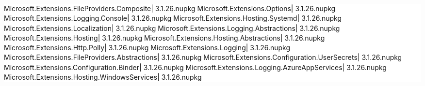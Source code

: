 Microsoft.Extensions.FileProviders.Composite| 3.1.26.nupkg
Microsoft.Extensions.Options| 3.1.26.nupkg
Microsoft.Extensions.Logging.Console| 3.1.26.nupkg
Microsoft.Extensions.Hosting.Systemd| 3.1.26.nupkg
Microsoft.Extensions.Localization| 3.1.26.nupkg
Microsoft.Extensions.Logging.Abstractions| 3.1.26.nupkg
Microsoft.Extensions.Hosting| 3.1.26.nupkg
Microsoft.Extensions.Hosting.Abstractions| 3.1.26.nupkg
Microsoft.Extensions.Http.Polly| 3.1.26.nupkg
Microsoft.Extensions.Logging| 3.1.26.nupkg
Microsoft.Extensions.FileProviders.Abstractions| 3.1.26.nupkg
Microsoft.Extensions.Configuration.UserSecrets| 3.1.26.nupkg
Microsoft.Extensions.Configuration.Binder| 3.1.26.nupkg
Microsoft.Extensions.Logging.AzureAppServices| 3.1.26.nupkg
Microsoft.Extensions.Hosting.WindowsServices| 3.1.26.nupkg


[//]: # ( Runtime 3.1.26)
[dotnet-runtime-linux-arm.tar.gz]: https://download.visualstudio.microsoft.com/download/pr/e6e33223-7d66-4527-a136-4cf975353bfa/1b50d103dd24165c4bb87011c4bb41d6/dotnet-runtime-3.1.26-linux-arm.tar.gz
[dotnet-runtime-linux-arm64.tar.gz]: https://download.visualstudio.microsoft.com/download/pr/cb0e8b4b-7b2b-40cc-b7a6-30f0d4fabe6c/f5cb06cbb1b1b5d198792333b3db235a/dotnet-runtime-3.1.26-linux-arm64.tar.gz
[dotnet-runtime-linux-musl-arm64.tar.gz]: https://download.visualstudio.microsoft.com/download/pr/c61c0112-2123-47be-8ce4-4eb7886ad6c8/bfeda09472a742f5550f38196e2c6704/dotnet-runtime-3.1.26-linux-musl-arm64.tar.gz
[dotnet-runtime-linux-musl-x64.tar.gz]: https://download.visualstudio.microsoft.com/download/pr/2f7eb774-ccda-4b50-8661-2b363ea93562/2d41b51ff8a978b7b8c12e0ed8fae74b/dotnet-runtime-3.1.26-linux-musl-x64.tar.gz
[dotnet-runtime-linux-x64.tar.gz]: https://download.visualstudio.microsoft.com/download/pr/a14c8e4d-a22b-47f8-953c-bb4337634513/58017d103d432f7106c44b0891936aba/dotnet-runtime-3.1.26-linux-x64.tar.gz
[dotnet-runtime-osx-x64.pkg]: https://download.visualstudio.microsoft.com/download/pr/e14e6b1e-b27d-4f8c-90e7-9def21d250a1/1602ff3b9598157d42a541069882a30a/dotnet-runtime-3.1.26-osx-x64.pkg
[dotnet-runtime-osx-x64.tar.gz]: https://download.visualstudio.microsoft.com/download/pr/6bedea65-b104-45b8-abe9-36cefbeedadf/05f4e472ec2395dad7103fda9ed278b2/dotnet-runtime-3.1.26-osx-x64.tar.gz
[dotnet-runtime-win-arm.zip]: https://download.visualstudio.microsoft.com/download/pr/1e59be28-53a4-43c8-991a-885180fc8877/13aee0a20e2d9009c74b0a687f75de81/dotnet-runtime-3.1.26-win-arm.zip
[dotnet-runtime-win-x64.exe]: https://download.visualstudio.microsoft.com/download/pr/d68744b6-7bb2-43c3-80f2-b1c2e7108a4d/8d13e9eabef35592e79f2eb608ce63e6/dotnet-runtime-3.1.26-win-x64.exe
[dotnet-runtime-win-x64.zip]: https://download.visualstudio.microsoft.com/download/pr/bcf63452-4708-4ea3-94c9-71297e0fba13/f7ba23ab26ea03c7437621c5577f9a00/dotnet-runtime-3.1.26-win-x64.zip
[dotnet-runtime-win-x86.exe]: https://download.visualstudio.microsoft.com/download/pr/bdcac76d-0597-49d3-9c9f-739fa824a397/efc7d60c312bdf9c3f7168d8b8b73954/dotnet-runtime-3.1.26-win-x86.exe
[dotnet-runtime-win-x86.zip]: https://download.visualstudio.microsoft.com/download/pr/8efa8cad-0c3d-4744-86d5-7ab46b859afc/0e2ceddf73199c45d3885ad96dd0dfa2/dotnet-runtime-3.1.26-win-x86.zip

[//]: # ( WindowsDesktop 3.1.26)
[windowsdesktop-runtime-win-x64.exe]: https://download.visualstudio.microsoft.com/download/pr/a40ed796-b721-455e-bf17-574d905fd8d7/b5ce5020abaf4317855697cb5d085695/windowsdesktop-runtime-3.1.26-win-x64.exe
[windowsdesktop-runtime-win-x86.exe]: https://download.visualstudio.microsoft.com/download/pr/a4ddd21c-0c40-49a2-bea4-a9209e214953/6381be0ed116cf2ee2cc72c9b4ad35ce/windowsdesktop-runtime-3.1.26-win-x86.exe

[//]: # ( ASP 3.1.26)
[aspnetcore-runtime-linux-arm.tar.gz]: https://download.visualstudio.microsoft.com/download/pr/d05cb243-5392-478b-ab85-a7123c1d304e/94833632c0e5f80691258283f889af34/aspnetcore-runtime-3.1.26-linux-arm.tar.gz
[aspnetcore-runtime-linux-arm64.tar.gz]: https://download.visualstudio.microsoft.com/download/pr/6b68a14a-b4dd-4a75-bb32-26c08d19190f/1d6b637e290775f668701f8f6092ab35/aspnetcore-runtime-3.1.26-linux-arm64.tar.gz
[aspnetcore-runtime-linux-musl-arm64.tar.gz]: https://download.visualstudio.microsoft.com/download/pr/95ad0d56-e0db-4d19-8c33-921ec5da3b2d/3ab9ca19c1ba8f26aeec1d237c36f962/aspnetcore-runtime-3.1.26-linux-musl-arm64.tar.gz
[aspnetcore-runtime-linux-musl-x64.tar.gz]: https://download.visualstudio.microsoft.com/download/pr/68598153-d1c9-4413-9c4e-127e5f944469/ec7429af0782056161659ab6405bb678/aspnetcore-runtime-3.1.26-linux-musl-x64.tar.gz
[aspnetcore-runtime-linux-x64.tar.gz]: https://download.visualstudio.microsoft.com/download/pr/6f72adf7-0e78-48ea-85ef-e72a39a1f8a1/1ec0238c236c3757e5628563a329fdc4/aspnetcore-runtime-3.1.26-linux-x64.tar.gz
[aspnetcore-runtime-osx-x64.tar.gz]: https://download.visualstudio.microsoft.com/download/pr/33e8be5c-5e6a-4dc2-9aa8-846aaffa6897/fe9d96af1d75f8d5f4cba4bff95f2fae/aspnetcore-runtime-3.1.26-osx-x64.tar.gz
[aspnetcore-runtime-win-arm.zip]: https://download.visualstudio.microsoft.com/download/pr/03168212-59d7-4a24-93c4-03f00c52ec92/9b0bd15549a50d32558a553aa8ad1a99/aspnetcore-runtime-3.1.26-win-arm.zip
[aspnetcore-runtime-win-x64.exe]: https://download.visualstudio.microsoft.com/download/pr/6b84271b-7981-491e-bd9c-bb80173191a0/245c0523fbdc56322c6c8f08bc2e6960/aspnetcore-runtime-3.1.26-win-x64.exe
[aspnetcore-runtime-win-x64.zip]: https://download.visualstudio.microsoft.com/download/pr/1b357655-c440-4012-8a19-b2c4b7a54d8f/88f533e711186b120d8fba5a3a306566/aspnetcore-runtime-3.1.26-win-x64.zip
[aspnetcore-runtime-win-x86.exe]: https://download.visualstudio.microsoft.com/download/pr/c77f2fdf-905d-4886-bbcd-98be61e34d48/f7499d8dc547d6df28a673df1cbdaf5f/aspnetcore-runtime-3.1.26-win-x86.exe
[aspnetcore-runtime-win-x86.zip]: https://download.visualstudio.microsoft.com/download/pr/9b3535b4-9c65-49ec-87dc-d32b0076ed1a/57de9e642bab2d2335d4798837f79c10/aspnetcore-runtime-3.1.26-win-x86.zip

[blob-runtime]: https://dotnetcli.blob.core.windows.net/dotnet/Runtime/
[blob-sdk]: https://dotnetcli.blob.core.windows.net/dotnet/Sdk/
[release-notes]: https://github.com/dotnet/core/blob/main/release-notes/3.1/3.1.26/3.1.26.md
[checksums-runtime]: https://dotnetcli.blob.core.windows.net/dotnet/checksums/3.1.26-sha.txt
[checksums-sdk]: https://dotnetcli.blob.core.windows.net/dotnet/checksums/3.1.26-sha.txt
[linux-setup]: https://docs.microsoft.com/dotnet/core/install/linux
[dotnet-blog]:   https://devblogs.microsoft.com/dotnet/june-2022-update/
[dotnet-hosting-win.exe]: https://download.visualstudio.microsoft.com/download/pr/3f4a4c4f-f969-41b3-b9d5-0b889261646b/0c24d7226927c10847b5efecc3528ee0/dotnet-hosting-3.1.26-win.exe
[//]: # ( SDK 3.1.420)
[dotnet-sdk-linux-arm.tar.gz]: https://download.visualstudio.microsoft.com/download/pr/78abce54-388a-418f-85e0-cf3c6a0e7d35/98d1ee575a0369c97c3d14ee0e1085a8/dotnet-sdk-3.1.420-linux-arm.tar.gz
[dotnet-sdk-linux-arm64.tar.gz]: https://download.visualstudio.microsoft.com/download/pr/a84bf296-ee6e-4e66-9694-90d3da7af2b4/b00b2efe2432938e5a19c45d3759d80f/dotnet-sdk-3.1.420-linux-arm64.tar.gz
[dotnet-sdk-linux-musl-x64.tar.gz]: https://download.visualstudio.microsoft.com/download/pr/be39cbdb-38b9-45f3-a8c2-fe7029954327/e0c2ca91909db1a9dc5522faf73ff576/dotnet-sdk-3.1.420-linux-musl-x64.tar.gz
[dotnet-sdk-linux-x64.tar.gz]: https://download.visualstudio.microsoft.com/download/pr/5424da8c-ce12-46de-a51a-8fa61aefdde6/52a9d6b5718ea40863db96901c780d4b/dotnet-sdk-3.1.420-linux-x64.tar.gz
[dotnet-sdk-linux-x64.zip]: https://download.visualstudio.microsoft.com/download/pr/c3e1c0ca-42fa-421c-a58e-507a9e046d55/5cb3a4564df9e86cf729163474b658df/dotnet-sdk-3.1.420-linux-x64.zip
[dotnet-sdk-osx-x64.pkg]: https://download.visualstudio.microsoft.com/download/pr/ed7270b9-903b-4cc7-8a85-6cea3f954720/29603443e7d51971b04b6ed3a6911eac/dotnet-sdk-3.1.420-osx-x64.pkg
[dotnet-sdk-osx-x64.tar.gz]: https://download.visualstudio.microsoft.com/download/pr/bb0efe58-450c-4e28-81c1-4081acd6ffa4/1d0eaf8b624dff000c8b10ea0497e731/dotnet-sdk-3.1.420-osx-x64.tar.gz
[dotnet-sdk-win-arm.zip]: https://download.visualstudio.microsoft.com/download/pr/158d3a67-86f6-45e0-a1a8-ba82b98298eb/99045bfd32d5b58edb9db0cfa46fe19a/dotnet-sdk-3.1.420-win-arm.zip
[dotnet-sdk-win-x64.exe]: https://download.visualstudio.microsoft.com/download/pr/b0cd1e2f-13da-4573-803b-68b31618d35b/7b485cb16a59e6f2ddab0d45821ca43a/dotnet-sdk-3.1.420-win-x64.exe
[dotnet-sdk-win-x64.zip]: https://download.visualstudio.microsoft.com/download/pr/8c820993-e5cd-4b0a-81ff-43c74222a11b/e181b62887f08be3560a4cc6c842c725/dotnet-sdk-3.1.420-win-x64.zip
[dotnet-sdk-win-x86.exe]: https://download.visualstudio.microsoft.com/download/pr/8286a41b-c787-4912-a5c9-50c40eba07d0/a48056f55cb8efb2eaf2fd2e5dd5f8c6/dotnet-sdk-3.1.420-win-x86.exe
[dotnet-sdk-win-x86.zip]: https://download.visualstudio.microsoft.com/download/pr/58ff2760-cec9-4f3e-abfd-f5f47d04a99c/486ea04c54d1c64c2f95410a5a2eddef/dotnet-sdk-3.1.420-win-x86.zip
